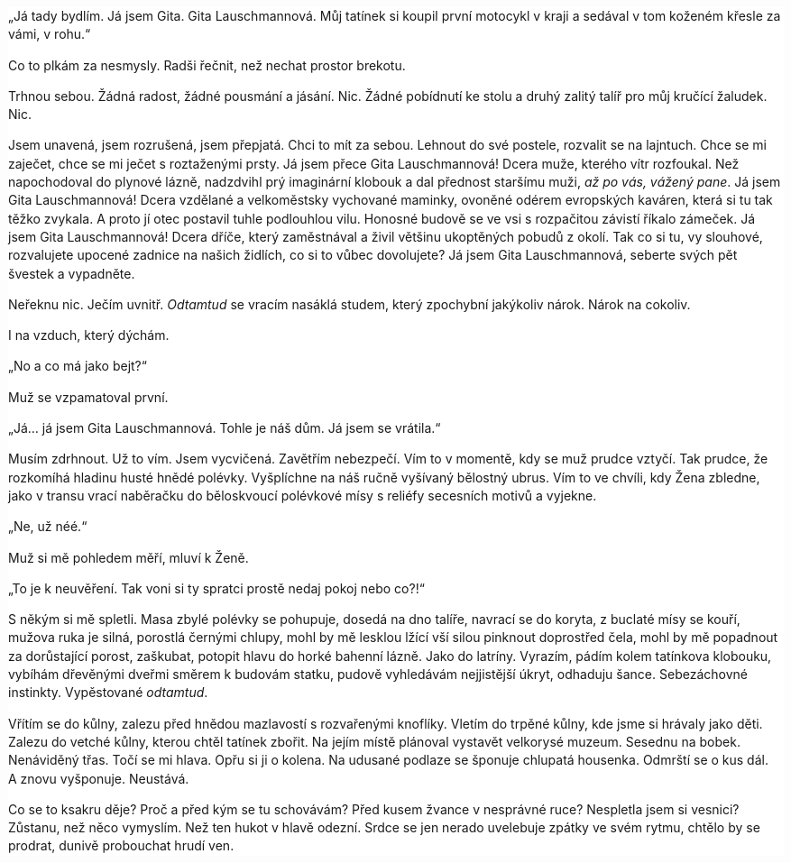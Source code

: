 „Já tady bydlím. Já jsem Gita. Gita Lauschmannová. Můj tatínek si koupil první motocykl v kraji a sedával v tom koženém křesle za vámi, v rohu.“

Co to plkám za nesmysly. Radši řečnit, než nechat prostor brekotu.

Trhnou sebou. Žádná radost, žádné pousmání a jásání. Nic. Žádné pobídnutí ke stolu a druhý zalitý talíř pro můj kručící žaludek. Nic.

Jsem unavená, jsem rozrušená, jsem přepjatá. Chci to mít za sebou. Lehnout do své postele, rozvalit se na lajntuch. Chce se mi zaječet, chce se mi ječet s roztaženými prsty. Já jsem přece Gita Lauschmannová! Dcera muže, kterého vítr rozfoukal. Než napochodoval do plynové lázně, nadzdvihl prý imaginární klobouk a dal přednost staršímu muži, _až po vás, vážený pane_. Já jsem Gita Lauschmannová! Dcera vzdělané a velkoměstsky vychované maminky, ovoněné odérem evropských kaváren, která si tu tak těžko zvykala. A proto jí otec postavil tuhle podlouhlou vilu. Honosné budově se ve vsi s rozpačitou závistí říkalo zámeček. Já jsem Gita Lauschmannová! Dcera dříče, který zaměstnával a živil většinu ukoptěných pobudů z okolí. Tak co si tu, vy slouhové, rozvalujete upocené zadnice na našich židlích, co si to vůbec dovolujete? Já jsem Gita Lauschmannová, seberte svých pět švestek a vypadněte.

Neřeknu nic. Ječím uvnitř. _Odtamtud_ se vracím nasáklá studem, který zpochybní jakýkoliv nárok. Nárok na cokoliv.

I na vzduch, který dýchám.

  

„No a co má jako bejt?“

Muž se vzpamatoval první.

„Já… já jsem Gita Lauschmannová. Tohle je náš dům. Já jsem se vrátila.“

Musím zdrhnout. Už to vím. Jsem vycvičená. Zavětřím nebezpečí. Vím to v momentě, kdy se muž prudce vztyčí. Tak prudce, že rozkomíhá hladinu husté hnědé polévky. Vyšplíchne na náš ručně vyšívaný bělostný ubrus. Vím to ve chvíli, kdy Žena zbledne, jako v transu vrací naběračku do běloskvoucí polévkové mísy s reliéfy secesních motivů a vyjekne.

„Ne, už néé.“

Muž si mě pohledem měří, mluví k Ženě.

„To je k neuvěření. Tak voni si ty spratci prostě nedaj pokoj nebo co?!“

S někým si mě spletli. Masa zbylé polévky se pohupuje, dosedá na dno talíře, navrací se do koryta, z buclaté mísy se kouří, mužova ruka je silná, porostlá černými chlupy, mohl by mě lesklou lžící vší silou pinknout doprostřed čela, mohl by mě popadnout za dorůstající porost, zaškubat, potopit hlavu do horké bahenní lázně. Jako do latríny. Vyrazím, pádím kolem tatínkova klobouku, vybíhám dřevěnými dveřmi směrem k budovám statku, pudově vyhledávám nejjistější úkryt, odhaduju šance. Sebezáchovné instinkty. Vypěstované _odtamtud_.

Vřítím se do kůlny, zalezu před hnědou mazlavostí s rozvařenými knoflíky. Vletím do trpěné kůlny, kde jsme si hrávaly jako děti. Zalezu do vetché kůlny, kterou chtěl tatínek zbořit. Na jejím místě plánoval vystavět velkorysé muzeum. Sesednu na bobek. Nenáviděný třas. Točí se mi hlava. Opřu si ji o kolena. Na udusané podlaze se šponuje chlupatá housenka. Odmrští se o kus dál. A znovu vyšponuje. Neustává.

Co se to ksakru děje? Proč a před kým se tu schovávám? Před kusem žvance v nesprávné ruce? Nespletla jsem si vesnici? Zůstanu, než něco vymyslím. Než ten hukot v hlavě odezní. Srdce se jen nerado uvelebuje zpátky ve svém rytmu, chtělo by se prodrat, dunivě probouchat hrudí ven.
